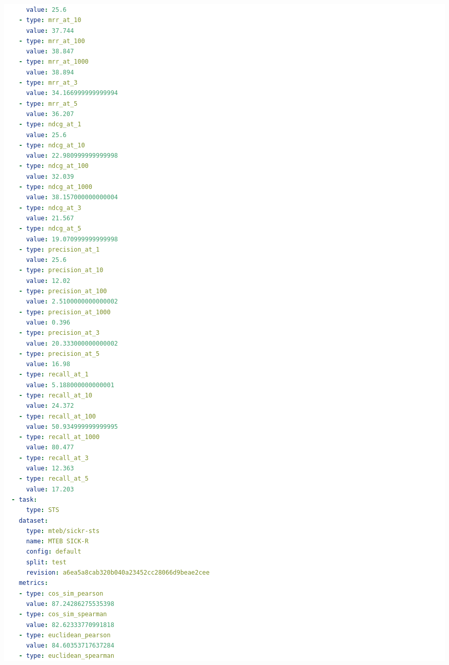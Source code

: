 ```yaml
      value: 25.6
    - type: mrr_at_10
      value: 37.744
    - type: mrr_at_100
      value: 38.847
    - type: mrr_at_1000
      value: 38.894
    - type: mrr_at_3
      value: 34.166999999999994
    - type: mrr_at_5
      value: 36.207
    - type: ndcg_at_1
      value: 25.6
    - type: ndcg_at_10
      value: 22.980999999999998
    - type: ndcg_at_100
      value: 32.039
    - type: ndcg_at_1000
      value: 38.157000000000004
    - type: ndcg_at_3
      value: 21.567
    - type: ndcg_at_5
      value: 19.070999999999998
    - type: precision_at_1
      value: 25.6
    - type: precision_at_10
      value: 12.02
    - type: precision_at_100
      value: 2.5100000000000002
    - type: precision_at_1000
      value: 0.396
    - type: precision_at_3
      value: 20.333000000000002
    - type: precision_at_5
      value: 16.98
    - type: recall_at_1
      value: 5.188000000000001
    - type: recall_at_10
      value: 24.372
    - type: recall_at_100
      value: 50.934999999999995
    - type: recall_at_1000
      value: 80.477
    - type: recall_at_3
      value: 12.363
    - type: recall_at_5
      value: 17.203
  - task:
      type: STS
    dataset:
      type: mteb/sickr-sts
      name: MTEB SICK-R
      config: default
      split: test
      revision: a6ea5a8cab320b040a23452cc28066d9beae2cee
    metrics:
    - type: cos_sim_pearson
      value: 87.24286275535398
    - type: cos_sim_spearman
      value: 82.62333770991818
    - type: euclidean_pearson
      value: 84.60353717637284
    - type: euclidean_spearman
```